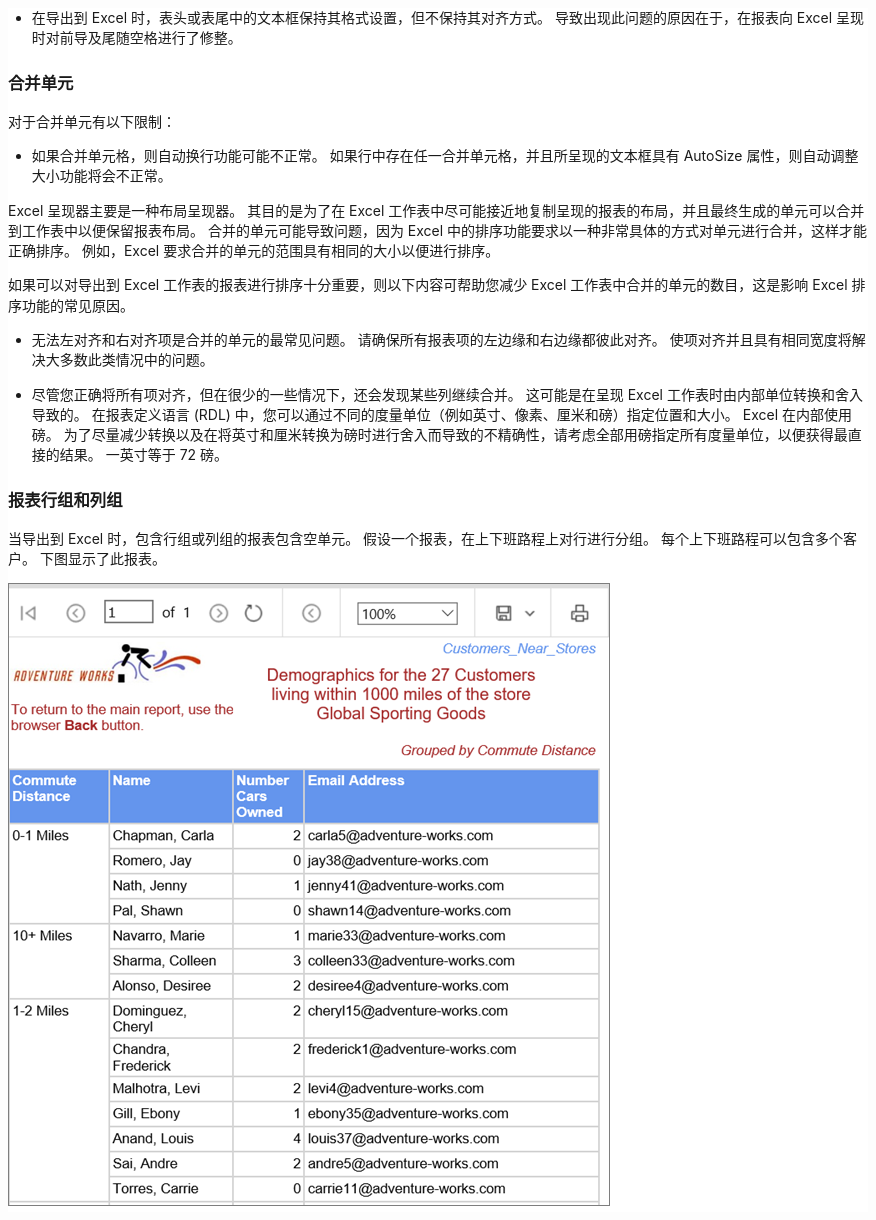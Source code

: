 -   在导出到 Excel 时，表头或表尾中的文本框保持其格式设置，但不保持其对齐方式。 导致出现此问题的原因在于，在报表向 Excel 呈现时对前导及尾随空格进行了修整。  
  
### <a name="merging-cells"></a>合并单元  
 对于合并单元有以下限制：  
  
-   如果合并单元格，则自动换行功能可能不正常。 如果行中存在任一合并单元格，并且所呈现的文本框具有 AutoSize 属性，则自动调整大小功能将会不正常。  
  
 Excel 呈现器主要是一种布局呈现器。 其目的是为了在 Excel 工作表中尽可能接近地复制呈现的报表的布局，并且最终生成的单元可以合并到工作表中以便保留报表布局。 合并的单元可能导致问题，因为 Excel 中的排序功能要求以一种非常具体的方式对单元进行合并，这样才能正确排序。 例如，Excel 要求合并的单元的范围具有相同的大小以便进行排序。  
  
 如果可以对导出到 Excel 工作表的报表进行排序十分重要，则以下内容可帮助您减少 Excel 工作表中合并的单元的数目，这是影响 Excel 排序功能的常见原因。  
  
-   无法左对齐和右对齐项是合并的单元的最常见问题。 请确保所有报表项的左边缘和右边缘都彼此对齐。 使项对齐并且具有相同宽度将解决大多数此类情况中的问题。  
  
-   尽管您正确将所有项对齐，但在很少的一些情况下，还会发现某些列继续合并。 这可能是在呈现 Excel 工作表时由内部单位转换和舍入导致的。 在报表定义语言 (RDL) 中，您可以通过不同的度量单位（例如英寸、像素、厘米和磅）指定位置和大小。 Excel 在内部使用磅。 为了尽量减少转换以及在将英寸和厘米转换为磅时进行舍入而导致的不精确性，请考虑全部用磅指定所有度量单位，以便获得最直接的结果。 一英寸等于 72 磅。  
  
### <a name="report-row-groups-and-column-groups"></a>报表行组和列组  
 当导出到 Excel 时，包含行组或列组的报表包含空单元。 假设一个报表，在上下班路程上对行进行分组。 每个上下班路程可以包含多个客户。 下图显示了此报表。  
  
 ![Reporting Services Web 门户中的报表](../../reporting-services/report-builder/media/ssrb-excelexportssrs.png "Reporting Services Web 门户中的报表")  
  